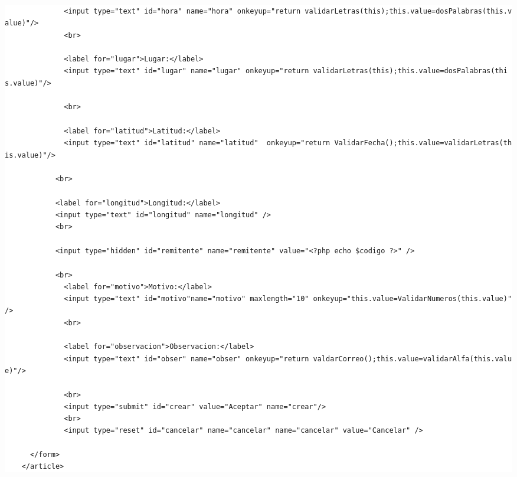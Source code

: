                   <input type="text" id="hora" name="hora" onkeyup="return validarLetras(this);this.value=dosPalabras(this.value)"/>
                  <br>

                  <label for="lugar">Lugar:</label>
                  <input type="text" id="lugar" name="lugar" onkeyup="return validarLetras(this);this.value=dosPalabras(this.value)"/>
                  
                  <br>

                  <label for="latitud">Latitud:</label>
                  <input type="text" id="latitud" name="latitud"  onkeyup="return ValidarFecha();this.value=validarLetras(this.value)"/>
                 
                <br>

                <label for="longitud">Longitud:</label>
                <input type="text" id="longitud" name="longitud" />
                <br>

                <input type="hidden" id="remitente" name="remitente" value="<?php echo $codigo ?>" />

                <br>
                  <label for="motivo">Motivo:</label>
                  <input type="text" id="motivo"name="motivo" maxlength="10" onkeyup="this.value=ValidarNumeros(this.value)" />
                  <br>

                  <label for="observacion">Observacion:</label>
                  <input type="text" id="obser" name="obser" onkeyup="return valdarCorreo();this.value=validarAlfa(this.value)"/>
             
                  <br>
                  <input type="submit" id="crear" value="Aceptar" name="crear"/>
                  <br>
                  <input type="reset" id="cancelar" name="cancelar" name="cancelar" value="Cancelar" />
                 
          </form>
        </article>


</body>
</html>

<!DOCTYPE html> 
<html> 
<head> 
    <meta charset="UTF-8">     
    <title>Modificar datos de persona</title>    
    
 <link type="text/css" rel="stylesheet" href="../../../css/estilos.css "/>  
    </head> 
 
<body>   
<?php     session_start();     
if(!isset($_SESSION['isLogged']) || $_SESSION['isLogged'] === FALSE){                 
    header("Location: /SistemaDeGestion/public/vista/login.html");             
    } 
?>  
<?php         
$codigo = $_GET["codigo"];             
?> 
 
